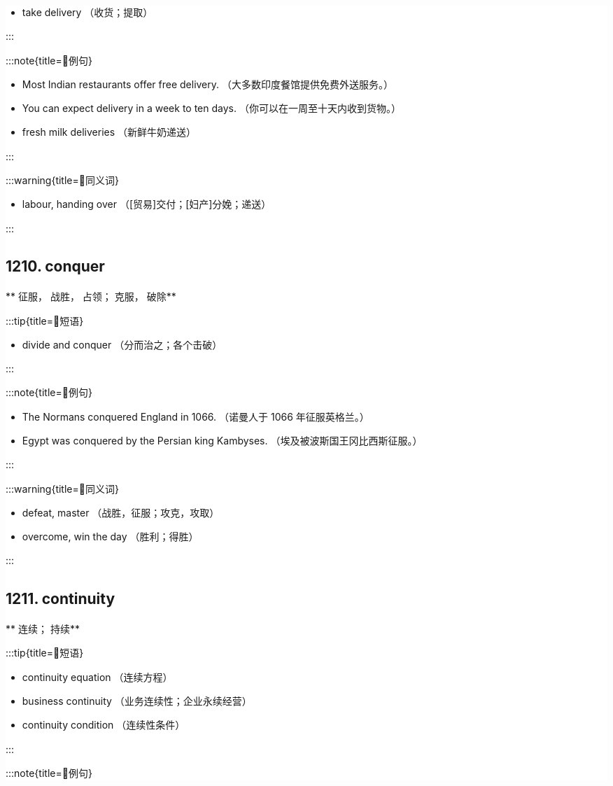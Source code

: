 - take delivery （收货；提取）

:::

:::note{title=🎤例句}

- Most Indian restaurants offer free delivery. （大多数印度餐馆提供免费外送服务。）

- You can expect delivery in a week to ten days. （你可以在一周至十天内收到货物。）

- fresh milk deliveries （新鲜牛奶递送）

:::

:::warning{title=🤔同义词}

- labour, handing over （[贸易]交付；[妇产]分娩；递送）

:::


## 1210. conquer

** 征服， 战胜， 占领； 克服， 破除**

:::tip{title=🤩短语}

- divide and conquer （分而治之；各个击破）

:::

:::note{title=🎤例句}

- The Normans conquered England in 1066. （诺曼人于 1066 年征服英格兰。）

- Egypt was conquered by the Persian king Kambyses. （埃及被波斯国王冈比西斯征服。）

:::

:::warning{title=🤔同义词}

- defeat, master （战胜，征服；攻克，攻取）

- overcome, win the day （胜利；得胜）

:::


## 1211. continuity

** 连续； 持续**

:::tip{title=🤩短语}

- continuity equation （连续方程）

- business continuity （业务连续性；企业永续经营）

- continuity condition （连续性条件）

:::

:::note{title=🎤例句}
